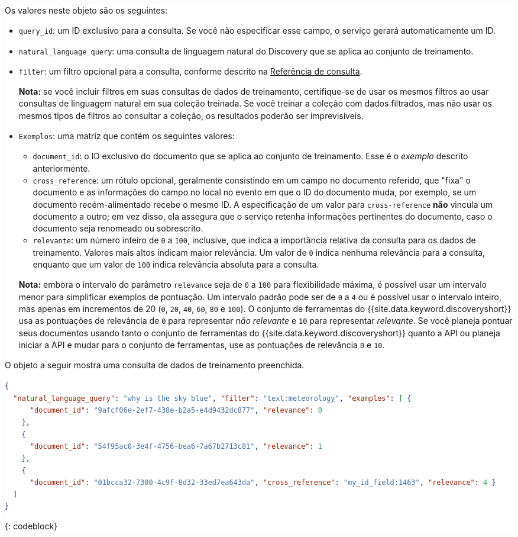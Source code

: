 Os valores neste objeto são os seguintes:

- `query_id`: um ID exclusivo para a consulta. Se você não especificar esse campo, o serviço gerará automaticamente um ID.
- `natural_language_query`: uma consulta de linguagem natural do Discovery que se aplica ao conjunto de treinamento. 
- `filter`: um filtro opcional para a consulta, conforme descrito na [Referência de consulta](/docs/services/discovery?topic=discovery-query-reference#parameter-descriptions).

    **Nota:** se você incluir filtros em suas consultas de dados de treinamento, certifique-se de usar os mesmos filtros ao usar consultas de linguagem natural em sua coleção treinada. Se você treinar a coleção com dados filtrados, mas não usar os mesmos tipos de filtros ao consultar a coleção, os resultados poderão ser imprevisíveis.

- `Exemplos`: uma matriz que contém os seguintes valores:

   - `document_id`: o ID exclusivo do documento que se aplica ao conjunto de treinamento. Esse é o *exemplo* descrito anteriormente.
   - `cross_reference`: um rótulo opcional, geralmente consistindo em um campo no documento referido, que "fixa" o documento e as informações do campo no local no evento em que o ID do documento muda, por exemplo, se um documento recém-alimentado recebe o mesmo ID. A especificação de um valor para `cross-reference` **não** vincula um documento a outro; em vez disso, ela assegura que o serviço retenha informações pertinentes do documento, caso o documento seja renomeado ou sobrescrito.
   - `relevante`: um número inteiro de `0` a `100`, inclusive, que indica a importância relativa da consulta para os dados de treinamento. Valores mais altos indicam maior relevância. Um valor de `0` indica nenhuma relevância para a consulta, enquanto que um valor de `100` indica relevância absoluta para a consulta.

   **Nota:** embora o intervalo do parâmetro `relevance` seja de `0` a `100` para flexibilidade máxima, é possível usar um intervalo menor para simplificar exemplos de pontuação. Um intervalo padrão pode ser de `0` a `4` ou é possível usar o intervalo inteiro, mas apenas em incrementos de 20 (`0`, `20`, `40`, `60`, `80` e `100`). O conjunto de ferramentas do {{site.data.keyword.discoveryshort}} usa as pontuações de relevância de `0` para representar *não relevante* e `10` para representar *relevante*. Se você planeja pontuar seus documentos usando tanto o conjunto de ferramentas do {{site.data.keyword.discoveryshort}} quanto a API ou planeja iniciar a API e mudar para o conjunto de ferramentas, use as pontuações de relevância `0` e `10`.

O objeto a seguir mostra uma consulta de dados de treinamento preenchida.

```json
{
  "natural_language_query": "why is the sky blue", "filter": "text:meteorology", "examples": [ {
      "document_id": "9afcf06e-2ef7-438e-b2a5-e4d9432dc877", "relevance": 0
    },
    {
      "document_id": "54f95ac0-3e4f-4756-bea6-7a67b2713c81", "relevance": 1
    },
    {
      "document_id": "01bcca32-7300-4c9f-8d32-33ed7ea643da", "cross_reference": "my_id_field:1463", "relevance": 4 }
  ]
}
```
{: codeblock}
